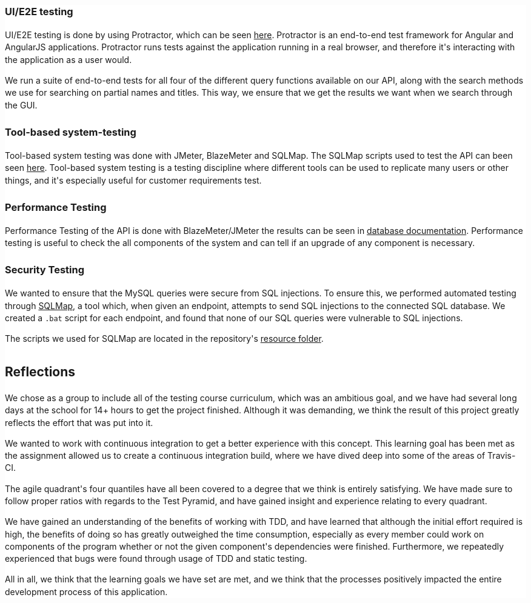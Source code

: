 ### UI/E2E testing
UI/E2E testing is done by using Protractor, which can be seen [here](https://github.com/ERPedersen/GutenbergWeb/blob/master/e2e). Protractor is an end-to-end test framework for Angular and AngularJS applications. Protractor runs tests against the application running in a real browser, and therefore it's interacting with the application as a user would.

We run a suite of end-to-end tests for all four of the different query functions available on our API, along with the search methods we use for searching on partial names and titles. This way, we ensure that we get the results we want when we search through the GUI.

### Tool-based system-testing

Tool-based system testing was done with JMeter, BlazeMeter and SQLMap. The SQLMap scripts used to test the API can been seen [here](https://github.com/ERPedersen/Gutenberg/tree/master/src/main/resources). Tool-based system testing is a testing discipline where different tools can be used to replicate many users or other things, and it's especially useful for customer requirements test.

### Performance Testing

Performance Testing of the API is done with BlazeMeter/JMeter the results can be seen in [database documentation](https://github.com/ERPedersen/Gutenberg/blob/master/db-documentation.md). Performance testing is useful to check the all components of the system and can tell if an upgrade of any component is necessary. 

### Security Testing
We wanted to ensure that the MySQL queries were secure from SQL injections. To ensure this, we performed automated testing through [SQLMap](http://sqlmap.org/), a tool which, when given an endpoint, attempts to send SQL injections to the connected SQL database. We created a `.bat` script for each endpoint, and found that none of our SQL queries were vulnerable to SQL injections.

The scripts we used for SQLMap are located in the repository's [resource folder](https://github.com/ERPedersen/Gutenberg/tree/master/src/main/resources).

## Reflections 

We chose as a group to include all of the testing course curriculum, which was an ambitious goal, and we have had several long days at the school for 14+ hours to get the project finished. Although it was demanding, we think the result of this project greatly reflects the effort that was put into it. 

We wanted to work with continuous integration to get a better experience with this concept. This learning goal has been met as the assignment allowed us to create a continuous integration build, where we have dived deep into some of the areas of Travis-CI. 

The agile quadrant's four quantiles have all been covered to a degree that we think is entirely satisfying. We have made sure to follow proper ratios with regards to the Test Pyramid, and have gained insight and experience relating to every quadrant.

We have gained an understanding of the benefits of working with TDD, and have learned that although the initial effort required is high, the benefits of doing so has greatly outweighed the time consumption, especially as every member could work on components of the program whether or not the given component's dependencies were finished. Furthermore, we repeatedly experienced that bugs were found through usage of TDD and static testing.

All in all, we think that the learning goals we have set are met, and we think that the processes positively impacted the entire development process of this application. 